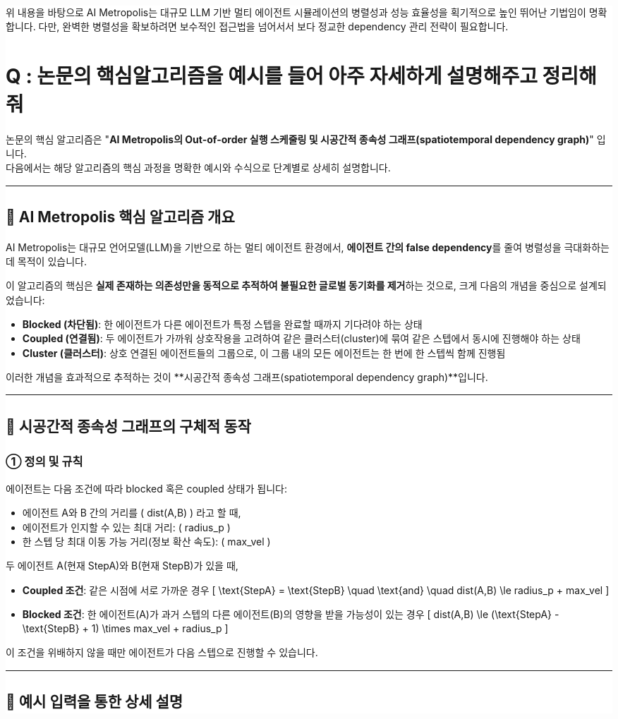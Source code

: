 
위 내용을 바탕으로 AI Metropolis는 대규모 LLM 기반 멀티 에이전트 시뮬레이션의 병렬성과 성능 효율성을 획기적으로 높인 뛰어난 기법임이 명확합니다. 다만, 완벽한 병렬성을 확보하려면 보수적인 접근법을 넘어서서 보다 정교한 dependency 관리 전략이 필요합니다.

# Q : 논문의 핵심알고리즘을 예시를 들어 아주 자세하게 설명해주고 정리해 줘



논문의 핵심 알고리즘은 "**AI Metropolis의 Out-of-order 실행 스케줄링 및 시공간적 종속성 그래프(spatiotemporal dependency graph)**" 입니다.  
다음에서는 해당 알고리즘의 핵심 과정을 명확한 예시와 수식으로 단계별로 상세히 설명합니다.

---

## 📌 AI Metropolis 핵심 알고리즘 개요

AI Metropolis는 대규모 언어모델(LLM)을 기반으로 하는 멀티 에이전트 환경에서, **에이전트 간의 false dependency**를 줄여 병렬성을 극대화하는 데 목적이 있습니다.

이 알고리즘의 핵심은 **실제 존재하는 의존성만을 동적으로 추적하여 불필요한 글로벌 동기화를 제거**하는 것으로, 크게 다음의 개념을 중심으로 설계되었습니다:

- **Blocked (차단됨)**: 한 에이전트가 다른 에이전트가 특정 스텝을 완료할 때까지 기다려야 하는 상태
- **Coupled (연결됨)**: 두 에이전트가 가까워 상호작용을 고려하여 같은 클러스터(cluster)에 묶여 같은 스텝에서 동시에 진행해야 하는 상태
- **Cluster (클러스터)**: 상호 연결된 에이전트들의 그룹으로, 이 그룹 내의 모든 에이전트는 한 번에 한 스텝씩 함께 진행됨

이러한 개념을 효과적으로 추적하는 것이 **시공간적 종속성 그래프(spatiotemporal dependency graph)**입니다.

---

## 📐 시공간적 종속성 그래프의 구체적 동작

### ① 정의 및 규칙  
에이전트는 다음 조건에 따라 blocked 혹은 coupled 상태가 됩니다:

- 에이전트 A와 B 간의 거리를 \( dist(A,B) \) 라고 할 때,
- 에이전트가 인지할 수 있는 최대 거리: \( radius_p \)
- 한 스텝 당 최대 이동 가능 거리(정보 확산 속도): \( max\_vel \)

두 에이전트 A(현재 StepA)와 B(현재 StepB)가 있을 때,  

- **Coupled 조건**: 같은 시점에 서로 가까운 경우
\[
\text{StepA} = \text{StepB} \quad \text{and} \quad dist(A,B) \le radius_p + max\_vel
\]

- **Blocked 조건**: 한 에이전트(A)가 과거 스텝의 다른 에이전트(B)의 영향을 받을 가능성이 있는 경우
\[
dist(A,B) \le (\text{StepA} - \text{StepB} + 1) \times max\_vel + radius_p
\]

이 조건을 위배하지 않을 때만 에이전트가 다음 스텝으로 진행할 수 있습니다.

---

## 🚩 **예시 입력을 통한 상세 설명**
